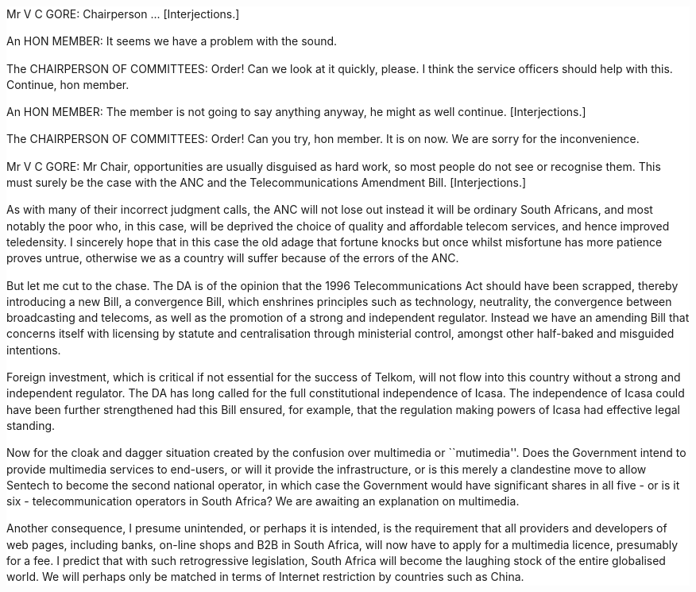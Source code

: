 Mr V C GORE: Chairperson ... [Interjections.]

An HON MEMBER: It seems we have a problem with the sound.

The CHAIRPERSON OF COMMITTEES: Order! Can we look at it quickly,  please.  I
think the service officers should help with this. Continue, hon member.

An HON MEMBER: The member is not going to say anything anyway, he  might  as
well continue. [Interjections.]

The CHAIRPERSON OF COMMITTEES: Order! Can you try,  hon  member.  It  is  on
now. We are sorry for the inconvenience.

Mr V C GORE: Mr Chair, opportunities are usually disguised as hard work,  so
most people do not see or recognise them. This must surely be the case  with
the ANC and the Telecommunications Amendment Bill. [Interjections.]

As with many of their incorrect judgment calls, the ANC will  not  lose  out
instead it will be ordinary South Africans, and most notably the  poor  who,
in this case, will be deprived the choice of quality and affordable  telecom
services, and hence improved teledensity. I  sincerely  hope  that  in  this
case the old adage that fortune knocks but once whilst misfortune  has  more
patience proves untrue, otherwise we as a country  will  suffer  because  of
the errors of the ANC.

But let me cut to the chase.  The  DA  is  of  the  opinion  that  the  1996
Telecommunications Act should have been scrapped, thereby introducing a  new
Bill, a convergence Bill, which enshrines  principles  such  as  technology,
neutrality, the convergence between broadcasting and telecoms,  as  well  as
the promotion of a strong and independent  regulator.  Instead  we  have  an
amending  Bill  that  concerns  itself  with  licensing   by   statute   and
centralisation through ministerial control,  amongst  other  half-baked  and
misguided intentions.

Foreign investment, which is critical if not essential for  the  success  of
Telkom, will not flow into this country without  a  strong  and  independent
regulator. The DA has long called for the full  constitutional  independence
of Icasa. The independence of Icasa could  have  been  further  strengthened
had this Bill ensured, for example, that the  regulation  making  powers  of
Icasa had effective legal standing.

Now for the cloak  and  dagger  situation  created  by  the  confusion  over
multimedia  or  ``mutimedia''.  Does  the  Government  intend   to   provide
multimedia services to end-users, or will it provide the infrastructure,  or
is this merely a clandestine move to allow  Sentech  to  become  the  second
national operator, in which  case  the  Government  would  have  significant
shares in all five - or is it six -  telecommunication  operators  in  South
Africa? We are awaiting an explanation on multimedia.

Another consequence, I presume unintended, or perhaps  it  is  intended,  is
the requirement that all providers and developers of  web  pages,  including
banks, on-line shops and B2B in South Africa, will now have to apply  for  a
multimedia  licence,  presumably  for  a  fee.  I  predict  that  with  such
retrogressive legislation, South Africa will become the  laughing  stock  of
the entire globalised world. We will perhaps only be  matched  in  terms  of
Internet restriction by countries such as China.
